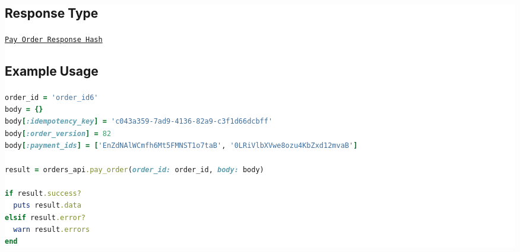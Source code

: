 ## Response Type

[`Pay Order Response Hash`](/doc/models/pay-order-response.md)

## Example Usage

```ruby
order_id = 'order_id6'
body = {}
body[:idempotency_key] = 'c043a359-7ad9-4136-82a9-c3f1d66dcbff'
body[:order_version] = 82
body[:payment_ids] = ['EnZdNAlWCmfh6Mt5FMNST1o7taB', '0LRiVlbXVwe8ozu4KbZxd12mvaB']

result = orders_api.pay_order(order_id: order_id, body: body)

if result.success?
  puts result.data
elsif result.error?
  warn result.errors
end
```

